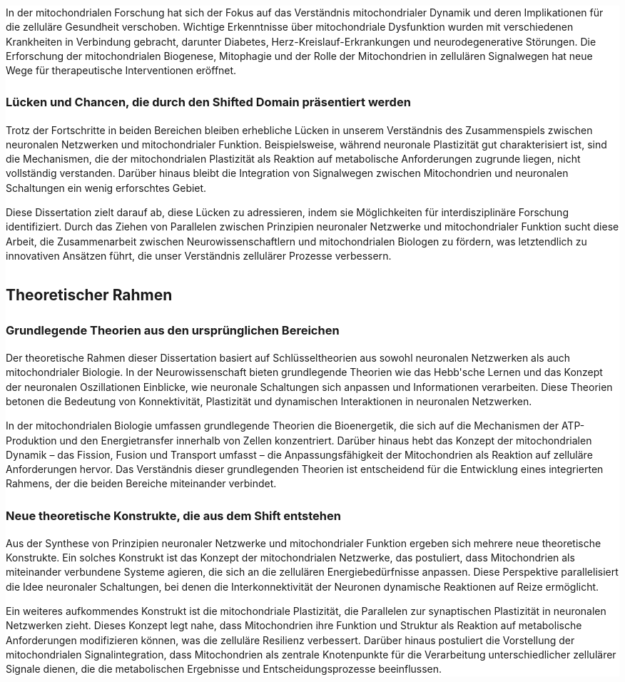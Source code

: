 In der mitochondrialen Forschung hat sich der Fokus auf das Verständnis mitochondrialer Dynamik und deren Implikationen für die zelluläre Gesundheit verschoben. Wichtige Erkenntnisse über mitochondriale Dysfunktion wurden mit verschiedenen Krankheiten in Verbindung gebracht, darunter Diabetes, Herz-Kreislauf-Erkrankungen und neurodegenerative Störungen. Die Erforschung der mitochondrialen Biogenese, Mitophagie und der Rolle der Mitochondrien in zellulären Signalwegen hat neue Wege für therapeutische Interventionen eröffnet.

### Lücken und Chancen, die durch den Shifted Domain präsentiert werden

Trotz der Fortschritte in beiden Bereichen bleiben erhebliche Lücken in unserem Verständnis des Zusammenspiels zwischen neuronalen Netzwerken und mitochondrialer Funktion. Beispielsweise, während neuronale Plastizität gut charakterisiert ist, sind die Mechanismen, die der mitochondrialen Plastizität als Reaktion auf metabolische Anforderungen zugrunde liegen, nicht vollständig verstanden. Darüber hinaus bleibt die Integration von Signalwegen zwischen Mitochondrien und neuronalen Schaltungen ein wenig erforschtes Gebiet.

Diese Dissertation zielt darauf ab, diese Lücken zu adressieren, indem sie Möglichkeiten für interdisziplinäre Forschung identifiziert. Durch das Ziehen von Parallelen zwischen Prinzipien neuronaler Netzwerke und mitochondrialer Funktion sucht diese Arbeit, die Zusammenarbeit zwischen Neurowissenschaftlern und mitochondrialen Biologen zu fördern, was letztendlich zu innovativen Ansätzen führt, die unser Verständnis zellulärer Prozesse verbessern.

## Theoretischer Rahmen

### Grundlegende Theorien aus den ursprünglichen Bereichen

Der theoretische Rahmen dieser Dissertation basiert auf Schlüsseltheorien aus sowohl neuronalen Netzwerken als auch mitochondrialer Biologie. In der Neurowissenschaft bieten grundlegende Theorien wie das Hebb'sche Lernen und das Konzept der neuronalen Oszillationen Einblicke, wie neuronale Schaltungen sich anpassen und Informationen verarbeiten. Diese Theorien betonen die Bedeutung von Konnektivität, Plastizität und dynamischen Interaktionen in neuronalen Netzwerken.

In der mitochondrialen Biologie umfassen grundlegende Theorien die Bioenergetik, die sich auf die Mechanismen der ATP-Produktion und den Energietransfer innerhalb von Zellen konzentriert. Darüber hinaus hebt das Konzept der mitochondrialen Dynamik – das Fission, Fusion und Transport umfasst – die Anpassungsfähigkeit der Mitochondrien als Reaktion auf zelluläre Anforderungen hervor. Das Verständnis dieser grundlegenden Theorien ist entscheidend für die Entwicklung eines integrierten Rahmens, der die beiden Bereiche miteinander verbindet.

### Neue theoretische Konstrukte, die aus dem Shift entstehen

Aus der Synthese von Prinzipien neuronaler Netzwerke und mitochondrialer Funktion ergeben sich mehrere neue theoretische Konstrukte. Ein solches Konstrukt ist das Konzept der mitochondrialen Netzwerke, das postuliert, dass Mitochondrien als miteinander verbundene Systeme agieren, die sich an die zellulären Energiebedürfnisse anpassen. Diese Perspektive parallelisiert die Idee neuronaler Schaltungen, bei denen die Interkonnektivität der Neuronen dynamische Reaktionen auf Reize ermöglicht.

Ein weiteres aufkommendes Konstrukt ist die mitochondriale Plastizität, die Parallelen zur synaptischen Plastizität in neuronalen Netzwerken zieht. Dieses Konzept legt nahe, dass Mitochondrien ihre Funktion und Struktur als Reaktion auf metabolische Anforderungen modifizieren können, was die zelluläre Resilienz verbessert. Darüber hinaus postuliert die Vorstellung der mitochondrialen Signalintegration, dass Mitochondrien als zentrale Knotenpunkte für die Verarbeitung unterschiedlicher zellulärer Signale dienen, die die metabolischen Ergebnisse und Entscheidungsprozesse beeinflussen.
